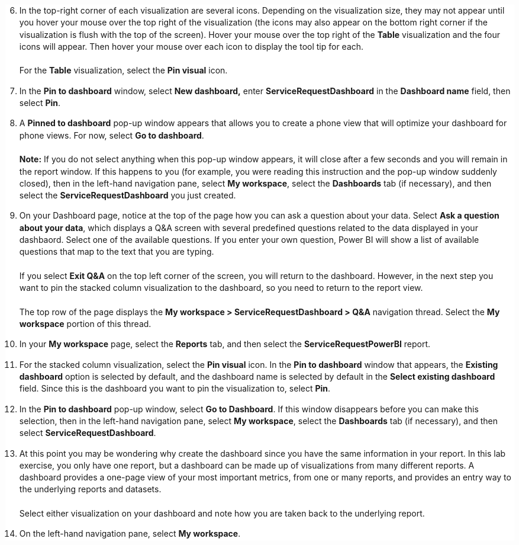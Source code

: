 6. In the top-right corner of each visualization are several icons. Depending on the visualization size, they may not appear until you hover your mouse over the top right of the visualization (the icons may also appear on the bottom right corner if the visualization is flush with the top of the screen). Hover your mouse over the top right of the **Table** visualization and the four icons will appear. Then hover your mouse over each icon to display the tool tip for each.   
‎  
‎For the **Table** visualization, select the **Pin visual** icon. 

7. In the **Pin to dashboard** window, select **New dashboard,** enter **ServiceRequestDashboard** in the **Dashboard name** field, then select **Pin**. 

8. A **Pinned to dashboard** pop-up window appears that allows you to create a phone view that will optimize your dashboard for phone views. For now, select **Go to dashboard**.   
‎  
‎**Note:** If you do not select anything when this pop-up window appears, it will close after a few seconds and you will remain in the report window. If this happens to you (for example, you were reading this instruction and the pop-up window suddenly closed), then in the left-hand navigation pane, select **My workspace**, select the **Dashboards** tab (if necessary), and then select the **ServiceRequestDashboard** you just created.

9. On your Dashboard page, notice at the top of the page how you can ask a question about your data. Select **Ask a question about your data**, which displays a Q&A screen with several predefined questions related to the data displayed in your dashbaord. Select one of the available questions. If you enter your own question, Power BI will show a list of available questions that map to the text that you are typing.   
‎  
‎If you select **Exit Q&amp;A** on the top left corner of the screen, you will return to the dashboard. However, in the next step you want to pin the stacked column visualization to the dashboard, so you need to return to the report view.  
‎  
‎The top row of the page displays the **My workspace &gt; ServiceRequestDashboard &gt; Q&amp;A** navigation thread. Select the **My workspace** portion of this thread. 

10. In your **My workspace** page, select the **Reports** tab, and then select the **ServiceRequestPowerBI** report.

11. For the stacked column visualization, select the **Pin visual** icon. In the **Pin to dashboard** window that appears, the **Existing dashboard** option is selected by default, and the dashboard name is selected by default in the **Select existing dashboard** field. Since this is the dashboard you want to pin the visualization to, select **Pin**. 

12. In the **Pin to dashboard** pop-up window, select **Go to Dashboard**. If this window disappears before you can make this selection, then in the left-hand navigation pane, select **My workspace**, select the **Dashboards** tab (if necessary), and then select **ServiceRequestDashboard**.

13. At this point you may be wondering why create the dashboard since you have the same information in your report. In this lab exercise, you only have one report, but a dashboard can be made up of visualizations from many different reports. A dashboard provides a one-page view of your most important metrics, from one or many reports, and provides an entry way to the underlying reports and datasets.   
‎  
‎Select either visualization on your dashboard and note how you are taken back to the underlying report.

14. On the left-hand navigation pane, select **My workspace**.
